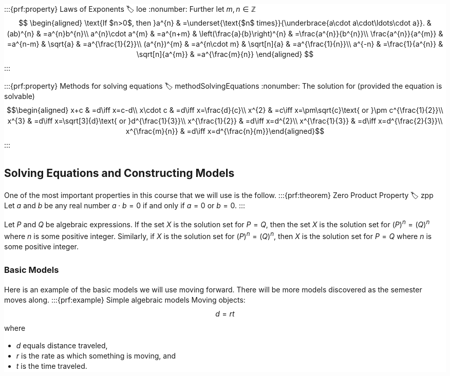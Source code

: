 :::{prf:property} Laws of Exponents
:label: loe
:nonumber:
Further let $m,n\in\mathbb{Z}$ 
$$
    \begin{aligned}
        \text{If $n>0$, then }a^{n} & =\underset{\text{$n$ times}}{\underbrace{a\cdot a\cdot\ldots\cdot a}}. & (ab)^{n} & =a^{n}b^{n}\\
        a^{n}\cdot a^{m} & =a^{n+m} & \left(\frac{a}{b}\right)^{n} & =\frac{a^{n}}{b^{n}}\\
        \frac{a^{n}}{a^{m}} & =a^{n-m} & \sqrt{a} & =a^{\frac{1}{2}}\\
        (a^{n})^{m} & =a^{n\cdot m} & \sqrt[n]{a} & =a^{\frac{1}{n}}\\
        a^{-n} & =\frac{1}{a^{n}} & \sqrt[n]{a^{m}} & =a^{\frac{m}{n}}
    \end{aligned}
$$
:::

:::{prf:property} Methods for solving equations
:label: methodSolvingEquations
:nonumber:
The solution for (provided the equation is solvable) $$\begin{aligned}
x+c & =d\iff x=c-d\\
x\cdot c & =d\iff x=\frac{d}{c}\\
x^{2} & =c\iff x=\pm\sqrt{c}\text{ or }\pm c^{\frac{1}{2}}\\
x^{3} & =d\iff x=\sqrt[3]{d}\text{ or }d^{\frac{1}{3}}\\
x^{\frac{1}{2}} & =d\iff x=d^{2}\\
x^{\frac{1}{3}} & =d\iff x=d^{\frac{2}{3}}\\
x^{\frac{m}{n}} & =d\iff x=d^{\frac{n}{m}}\end{aligned}$$
:::

## Solving Equations and Constructing Models

One of the most important properties in this course that we will use is the follow.
:::{prf:theorem} Zero Product Property
:label: zpp
Let $a$ and $b$ be any real number $a\cdot b=0$ if and only if $a=0$ or $b=0$.
:::

Let $P$ and $Q$ be algebraic expressions. If the set $X$ is the solution set for $P=Q$, then the set $X$ is the solution set for $(P)^{n}=(Q)^{n}$ where $n$ is some positive integer. Similarly, if $X$ is the solution set for $(P)^{n}=(Q)^{n}$, then $X$ is the solution set for $P=Q$ where $n$ is some positive integer.

### Basic Models

Here is an example of the basic models we will use moving forward. There will be more models discovered as the semester moves along.
:::{prf:example} Simple algebraic models
Moving objects: $$d=rt$$ where

-   $d$ equals distance traveled,
-   $r$ is the rate as which something is moving, and
-   $t$ is the time traveled.
